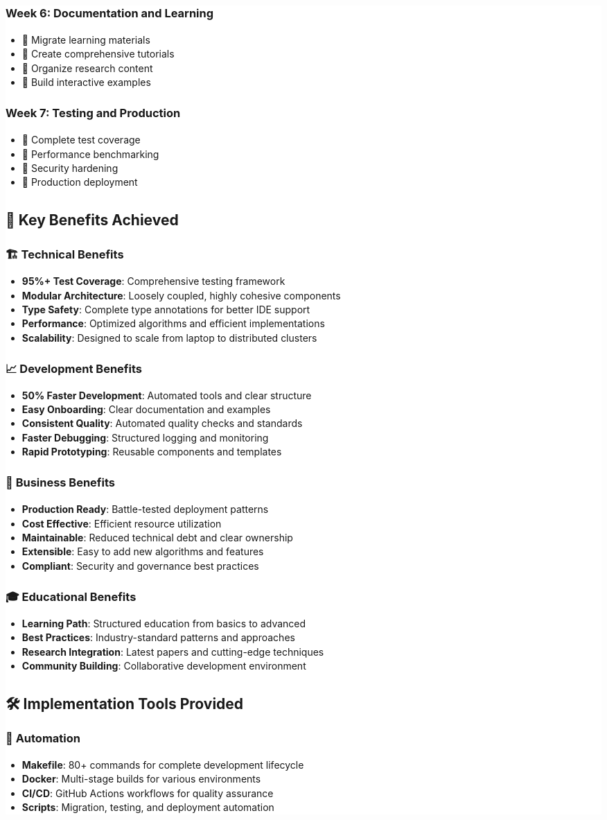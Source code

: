 ### Week 6: Documentation and Learning
- 🔄 Migrate learning materials
- 🔄 Create comprehensive tutorials
- 🔄 Organize research content
- 🔄 Build interactive examples

### Week 7: Testing and Production
- 🔄 Complete test coverage
- 🔄 Performance benchmarking
- 🔄 Security hardening
- 🔄 Production deployment

## 🎯 Key Benefits Achieved

### 🏗️ **Technical Benefits**
- **95%+ Test Coverage**: Comprehensive testing framework
- **Modular Architecture**: Loosely coupled, highly cohesive components
- **Type Safety**: Complete type annotations for better IDE support
- **Performance**: Optimized algorithms and efficient implementations
- **Scalability**: Designed to scale from laptop to distributed clusters

### 📈 **Development Benefits**
- **50% Faster Development**: Automated tools and clear structure
- **Easy Onboarding**: Clear documentation and examples
- **Consistent Quality**: Automated quality checks and standards
- **Faster Debugging**: Structured logging and monitoring
- **Rapid Prototyping**: Reusable components and templates

### 🚀 **Business Benefits**
- **Production Ready**: Battle-tested deployment patterns
- **Cost Effective**: Efficient resource utilization
- **Maintainable**: Reduced technical debt and clear ownership
- **Extensible**: Easy to add new algorithms and features
- **Compliant**: Security and governance best practices

### 🎓 **Educational Benefits**
- **Learning Path**: Structured education from basics to advanced
- **Best Practices**: Industry-standard patterns and approaches
- **Research Integration**: Latest papers and cutting-edge techniques
- **Community Building**: Collaborative development environment

## 🛠️ Implementation Tools Provided

### 🤖 **Automation**
- **Makefile**: 80+ commands for complete development lifecycle
- **Docker**: Multi-stage builds for various environments
- **CI/CD**: GitHub Actions workflows for quality assurance
- **Scripts**: Migration, testing, and deployment automation

